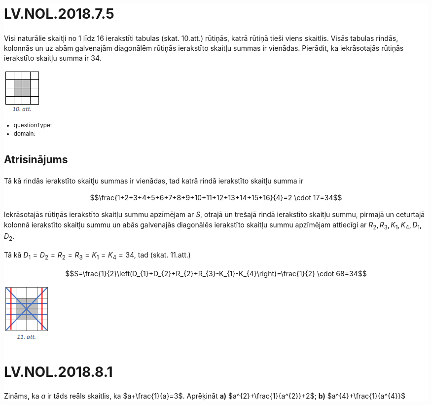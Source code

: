 

# <lo-sample/> LV.NOL.2018.7.5

Visi naturālie skaitļi no $1$ līdz $16$ ierakstīti tabulas (skat. 10.att.) 
rūtiņās, katrā rūtiņā tieši viens skaitlis. Visās tabulas rindās, kolonnās un 
uz abām galvenajām diagonālēm rūtiņās ierakstīto skaitļu summas ir vienādas. 
Pierādit, ka iekrāsotajās rūtiņās ierakstīto skaitļu summa ir $34$.

![](LV.NOL.2018.7.5.png)

<small>

* questionType:
* domain:

</small>

## Atrisinājums

Tā kā rindās ierakstīto skaitļu summas ir vienādas, tad katrā rindā ierakstīto 
skaitļu summa ir

$$\frac{1+2+3+4+5+6+7+8+9+10+11+12+13+14+15+16}{4}=2 \cdot 17=34$$

lekrāsotajās rūtiņās ierakstīto skaitļu summu apzīmējam ar $S$, otrajā un 
trešajā rindā ierakstīto skaitļu summu, pirmajā un ceturtajā kolonnā ierakstīto
skaitļu summu un abās galvenajās diagonālēs ierakstīto skaitļu summu apzīmējam 
attiecīgi ar $R_{2}, R_{3}, K_{1}, K_{4}, D_{1}, D_{2}$.

Tā kā $D_{1}=D_{2}=R_{2}=R_{3}=K_{1}=K_{4}=34$, tad (skat. 11.att.)

$$S=\frac{1}{2}\left(D_{1}+D_{2}+R_{2}+R_{3}-K_{1}-K_{4}\right)=\frac{1}{2} \cdot 68=34$$

![](LV.NOL.2018.7.5A.png)



# <lo-sample/> LV.NOL.2018.8.1

Zināms, ka $a$ ir tāds reāls skaitlis, ka $a+\frac{1}{a}=3$. Aprēķināt **a)** 
$a^{2}+\frac{1}{a^{2}}+2$; **b)** $a^{4}+\frac{1}{a^{4}}$

<small>
